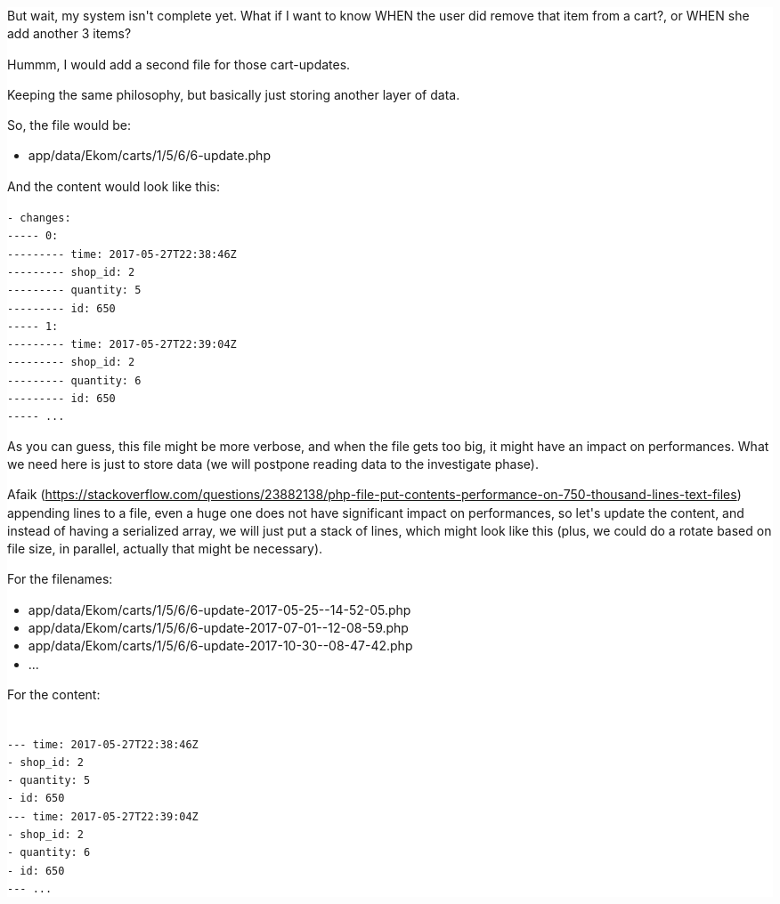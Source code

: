 But wait, my system isn't complete yet.
What if I want to know WHEN the user did remove that item from a cart?, or WHEN she add another 3 items?

Hummm, I would add a second file for those cart-updates.

Keeping the same philosophy, but basically just storing another layer of data.

So, the file would be:

- app/data/Ekom/carts/1/5/6/6-update.php

And the content would look like this:



```txt
- changes:
----- 0:
--------- time: 2017-05-27T22:38:46Z
--------- shop_id: 2
--------- quantity: 5
--------- id: 650
----- 1:
--------- time: 2017-05-27T22:39:04Z
--------- shop_id: 2
--------- quantity: 6
--------- id: 650
----- ...
```



As you can guess, this file might be more verbose, and when the file gets too big, it might have an impact on performances.
What we need here is just to store data (we will postpone reading data to the investigate phase).


Afaik (https://stackoverflow.com/questions/23882138/php-file-put-contents-performance-on-750-thousand-lines-text-files)
appending lines to a file, even a huge one does not have significant impact on performances,
so let's update the content, and instead of having a serialized array, we will just put a stack of lines,
which might look like this (plus, we could do a rotate based on file size, in parallel, actually that might be necessary).


For the filenames:
- app/data/Ekom/carts/1/5/6/6-update-2017-05-25--14-52-05.php
- app/data/Ekom/carts/1/5/6/6-update-2017-07-01--12-08-59.php
- app/data/Ekom/carts/1/5/6/6-update-2017-10-30--08-47-42.php
- ...

For the content:

```txt

--- time: 2017-05-27T22:38:46Z
- shop_id: 2
- quantity: 5
- id: 650
--- time: 2017-05-27T22:39:04Z
- shop_id: 2
- quantity: 6
- id: 650
--- ...
```

